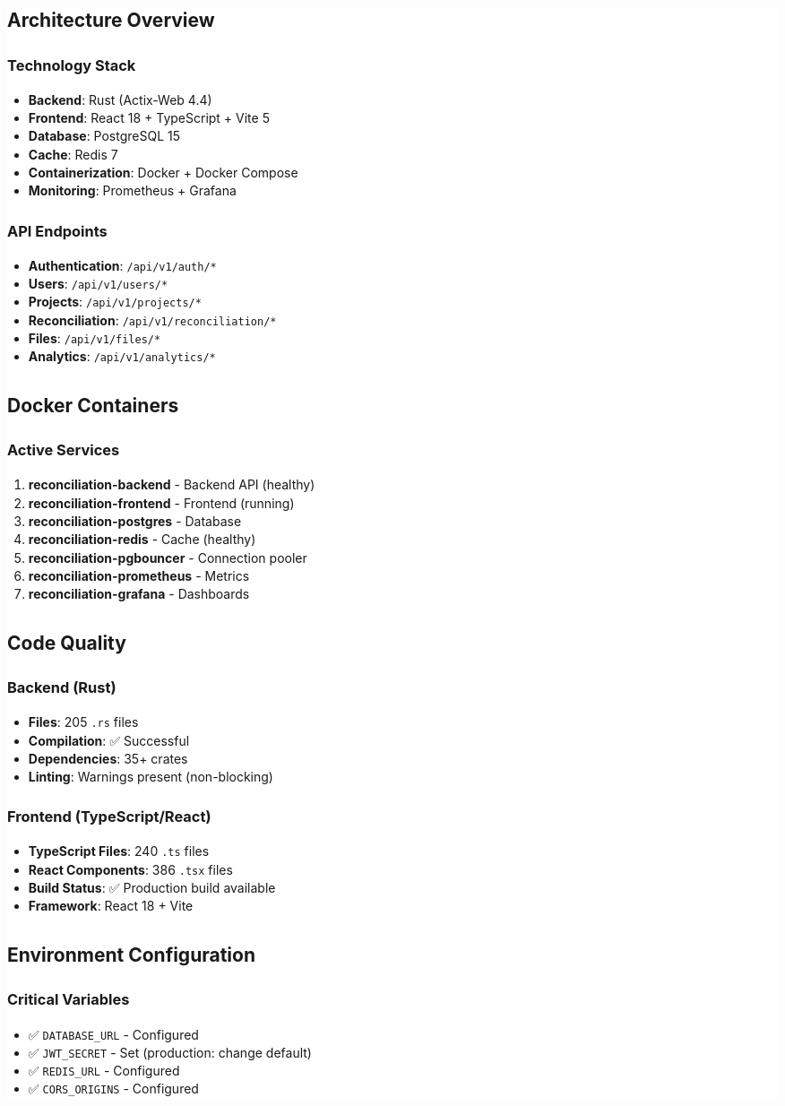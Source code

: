 ## Architecture Overview

### Technology Stack
- **Backend**: Rust (Actix-Web 4.4)
- **Frontend**: React 18 + TypeScript + Vite 5
- **Database**: PostgreSQL 15
- **Cache**: Redis 7
- **Containerization**: Docker + Docker Compose
- **Monitoring**: Prometheus + Grafana

### API Endpoints
- **Authentication**: `/api/v1/auth/*`
- **Users**: `/api/v1/users/*`
- **Projects**: `/api/v1/projects/*`
- **Reconciliation**: `/api/v1/reconciliation/*`
- **Files**: `/api/v1/files/*`
- **Analytics**: `/api/v1/analytics/*`

## Docker Containers

### Active Services
1. **reconciliation-backend** - Backend API (healthy)
2. **reconciliation-frontend** - Frontend (running)
3. **reconciliation-postgres** - Database
4. **reconciliation-redis** - Cache (healthy)
5. **reconciliation-pgbouncer** - Connection pooler
6. **reconciliation-prometheus** - Metrics
7. **reconciliation-grafana** - Dashboards

## Code Quality

### Backend (Rust)
- **Files**: 205 `.rs` files
- **Compilation**: ✅ Successful
- **Dependencies**: 35+ crates
- **Linting**: Warnings present (non-blocking)

### Frontend (TypeScript/React)
- **TypeScript Files**: 240 `.ts` files
- **React Components**: 386 `.tsx` files
- **Build Status**: ✅ Production build available
- **Framework**: React 18 + Vite

## Environment Configuration

### Critical Variables
- ✅ `DATABASE_URL` - Configured
- ✅ `JWT_SECRET` - Set (production: change default)
- ✅ `REDIS_URL` - Configured
- ✅ `CORS_ORIGINS` - Configured
